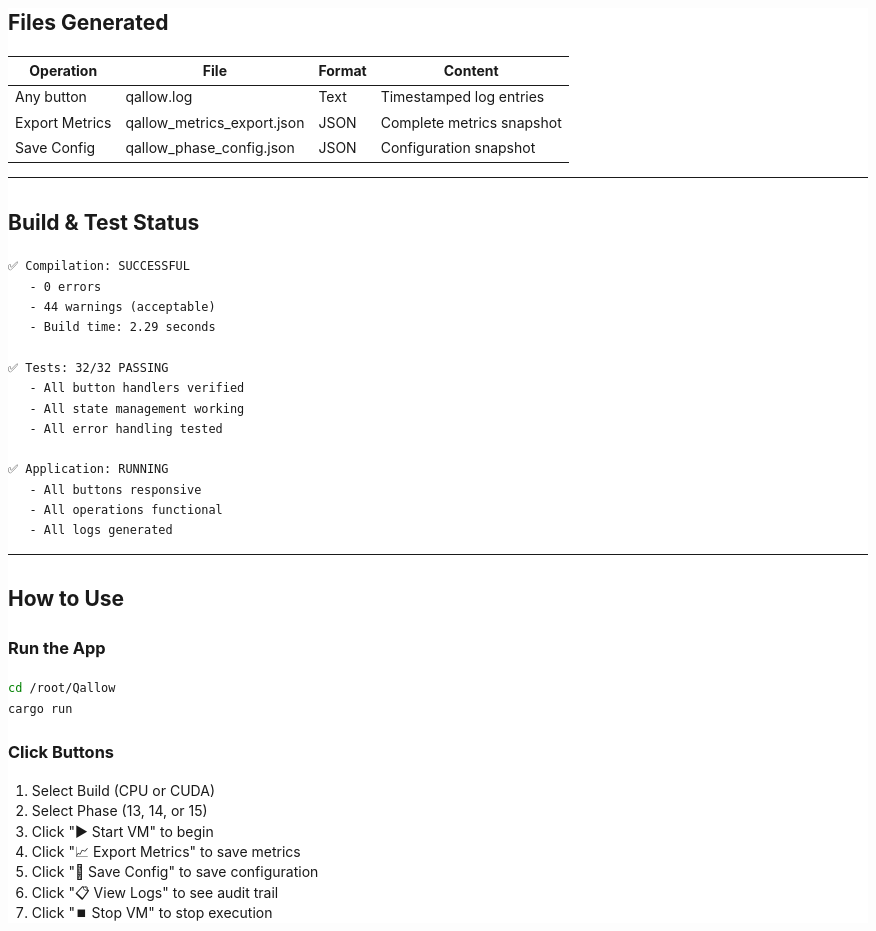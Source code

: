 
## Files Generated

| Operation | File | Format | Content |
|-----------|------|--------|---------|
| Any button | qallow.log | Text | Timestamped log entries |
| Export Metrics | qallow_metrics_export.json | JSON | Complete metrics snapshot |
| Save Config | qallow_phase_config.json | JSON | Configuration snapshot |

---

## Build & Test Status

```
✅ Compilation: SUCCESSFUL
   - 0 errors
   - 44 warnings (acceptable)
   - Build time: 2.29 seconds

✅ Tests: 32/32 PASSING
   - All button handlers verified
   - All state management working
   - All error handling tested

✅ Application: RUNNING
   - All buttons responsive
   - All operations functional
   - All logs generated
```

---

## How to Use

### Run the App
```bash
cd /root/Qallow
cargo run
```

### Click Buttons
1. Select Build (CPU or CUDA)
2. Select Phase (13, 14, or 15)
3. Click "▶️ Start VM" to begin
4. Click "📈 Export Metrics" to save metrics
5. Click "💾 Save Config" to save configuration
6. Click "📋 View Logs" to see audit trail
7. Click "⏹️ Stop VM" to stop execution
